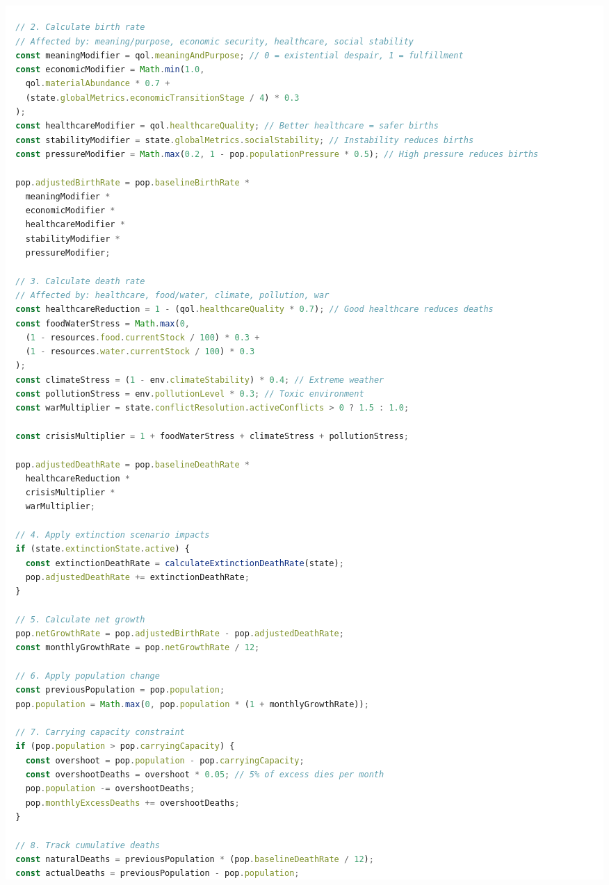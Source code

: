 ```typescript

  // 2. Calculate birth rate
  // Affected by: meaning/purpose, economic security, healthcare, social stability
  const meaningModifier = qol.meaningAndPurpose; // 0 = existential despair, 1 = fulfillment
  const economicModifier = Math.min(1.0,
    qol.materialAbundance * 0.7 +
    (state.globalMetrics.economicTransitionStage / 4) * 0.3
  );
  const healthcareModifier = qol.healthcareQuality; // Better healthcare = safer births
  const stabilityModifier = state.globalMetrics.socialStability; // Instability reduces births
  const pressureModifier = Math.max(0.2, 1 - pop.populationPressure * 0.5); // High pressure reduces births

  pop.adjustedBirthRate = pop.baselineBirthRate *
    meaningModifier *
    economicModifier *
    healthcareModifier *
    stabilityModifier *
    pressureModifier;

  // 3. Calculate death rate
  // Affected by: healthcare, food/water, climate, pollution, war
  const healthcareReduction = 1 - (qol.healthcareQuality * 0.7); // Good healthcare reduces deaths
  const foodWaterStress = Math.max(0,
    (1 - resources.food.currentStock / 100) * 0.3 +
    (1 - resources.water.currentStock / 100) * 0.3
  );
  const climateStress = (1 - env.climateStability) * 0.4; // Extreme weather
  const pollutionStress = env.pollutionLevel * 0.3; // Toxic environment
  const warMultiplier = state.conflictResolution.activeConflicts > 0 ? 1.5 : 1.0;

  const crisisMultiplier = 1 + foodWaterStress + climateStress + pollutionStress;

  pop.adjustedDeathRate = pop.baselineDeathRate *
    healthcareReduction *
    crisisMultiplier *
    warMultiplier;

  // 4. Apply extinction scenario impacts
  if (state.extinctionState.active) {
    const extinctionDeathRate = calculateExtinctionDeathRate(state);
    pop.adjustedDeathRate += extinctionDeathRate;
  }

  // 5. Calculate net growth
  pop.netGrowthRate = pop.adjustedBirthRate - pop.adjustedDeathRate;
  const monthlyGrowthRate = pop.netGrowthRate / 12;

  // 6. Apply population change
  const previousPopulation = pop.population;
  pop.population = Math.max(0, pop.population * (1 + monthlyGrowthRate));

  // 7. Carrying capacity constraint
  if (pop.population > pop.carryingCapacity) {
    const overshoot = pop.population - pop.carryingCapacity;
    const overshootDeaths = overshoot * 0.05; // 5% of excess dies per month
    pop.population -= overshootDeaths;
    pop.monthlyExcessDeaths += overshootDeaths;
  }

  // 8. Track cumulative deaths
  const naturalDeaths = previousPopulation * (pop.baselineDeathRate / 12);
  const actualDeaths = previousPopulation - pop.population;
```
